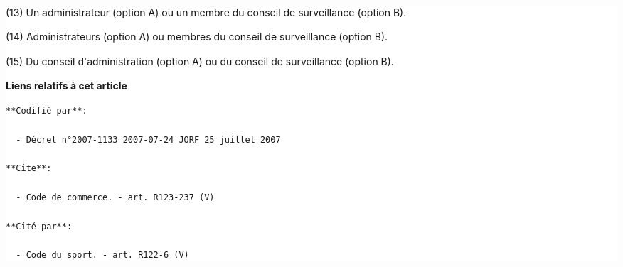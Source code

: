 (13) Un administrateur (option A) ou un membre du conseil de surveillance (option B). 

(14) Administrateurs (option A) ou membres du conseil de surveillance (option B). 

(15) Du conseil d'administration (option A) ou du conseil de surveillance (option B).

**Liens relatifs à cet article**

	**Codifié par**:

	  - Décret n°2007-1133 2007-07-24 JORF 25 juillet 2007

	**Cite**:

	  - Code de commerce. - art. R123-237 (V)

	**Cité par**:

	  - Code du sport. - art. R122-6 (V)
